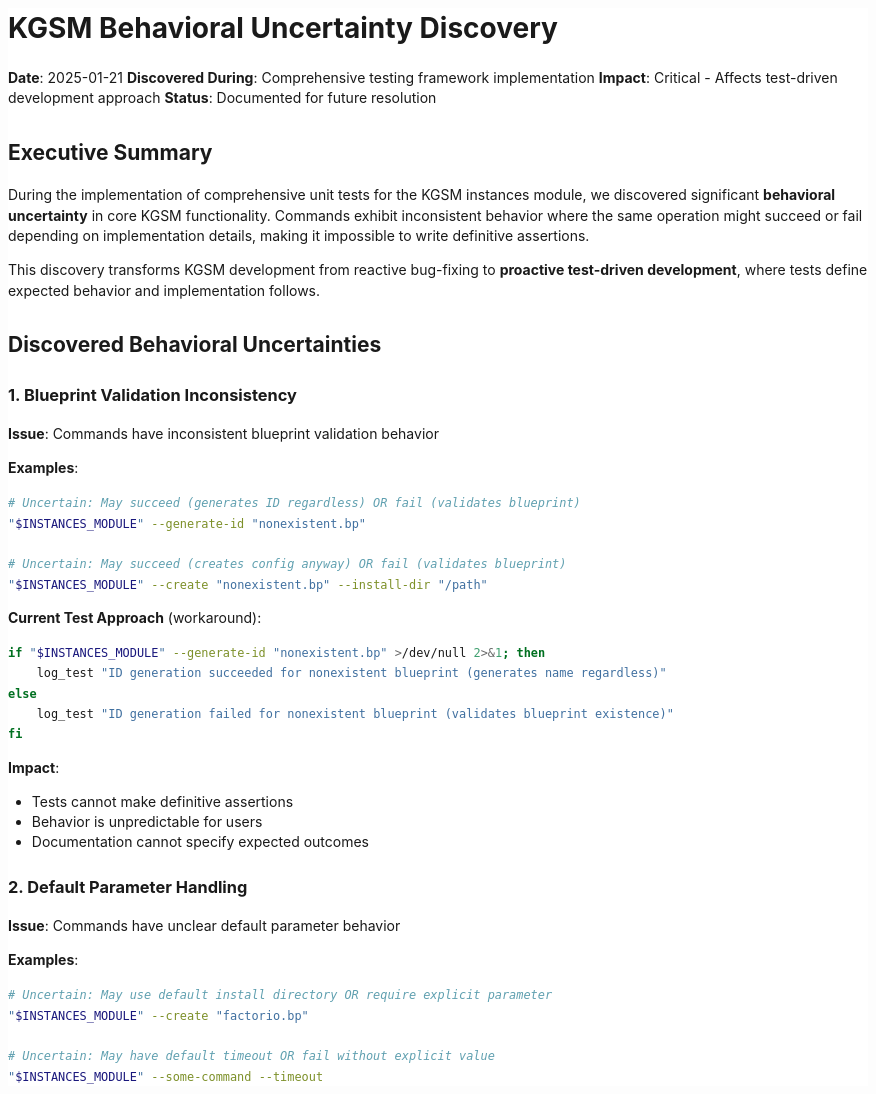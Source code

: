 # KGSM Behavioral Uncertainty Discovery

**Date**: 2025-01-21
**Discovered During**: Comprehensive testing framework implementation
**Impact**: Critical - Affects test-driven development approach
**Status**: Documented for future resolution

## Executive Summary

During the implementation of comprehensive unit tests for the KGSM instances module, we discovered significant **behavioral uncertainty** in core KGSM functionality. Commands exhibit inconsistent behavior where the same operation might succeed or fail depending on implementation details, making it impossible to write definitive assertions.

This discovery transforms KGSM development from reactive bug-fixing to **proactive test-driven development**, where tests define expected behavior and implementation follows.

## Discovered Behavioral Uncertainties

### 1. Blueprint Validation Inconsistency

**Issue**: Commands have inconsistent blueprint validation behavior

**Examples**:
```bash
# Uncertain: May succeed (generates ID regardless) OR fail (validates blueprint)
"$INSTANCES_MODULE" --generate-id "nonexistent.bp"

# Uncertain: May succeed (creates config anyway) OR fail (validates blueprint)
"$INSTANCES_MODULE" --create "nonexistent.bp" --install-dir "/path"
```

**Current Test Approach** (workaround):
```bash
if "$INSTANCES_MODULE" --generate-id "nonexistent.bp" >/dev/null 2>&1; then
    log_test "ID generation succeeded for nonexistent blueprint (generates name regardless)"
else
    log_test "ID generation failed for nonexistent blueprint (validates blueprint existence)"
fi
```

**Impact**:
- Tests cannot make definitive assertions
- Behavior is unpredictable for users
- Documentation cannot specify expected outcomes

### 2. Default Parameter Handling

**Issue**: Commands have unclear default parameter behavior

**Examples**:
```bash
# Uncertain: May use default install directory OR require explicit parameter
"$INSTANCES_MODULE" --create "factorio.bp"

# Uncertain: May have default timeout OR fail without explicit value
"$INSTANCES_MODULE" --some-command --timeout
```
